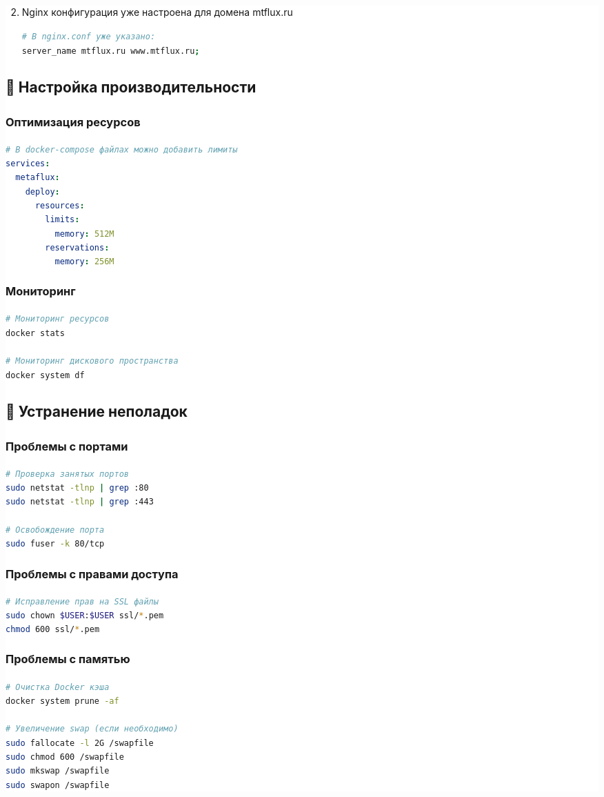 2. Nginx конфигурация уже настроена для домена mtflux.ru
   ```bash
   # В nginx.conf уже указано:
   server_name mtflux.ru www.mtflux.ru;
   ```

## 🔧 Настройка производительности

### Оптимизация ресурсов
```yaml
# В docker-compose файлах можно добавить лимиты
services:
  metaflux:
    deploy:
      resources:
        limits:
          memory: 512M
        reservations:
          memory: 256M
```

### Мониторинг
```bash
# Мониторинг ресурсов
docker stats

# Мониторинг дискового пространства
docker system df
```

## 🚨 Устранение неполадок

### Проблемы с портами
```bash
# Проверка занятых портов
sudo netstat -tlnp | grep :80
sudo netstat -tlnp | grep :443

# Освобождение порта
sudo fuser -k 80/tcp
```

### Проблемы с правами доступа
```bash
# Исправление прав на SSL файлы
sudo chown $USER:$USER ssl/*.pem
chmod 600 ssl/*.pem
```

### Проблемы с памятью
```bash
# Очистка Docker кэша
docker system prune -af

# Увеличение swap (если необходимо)
sudo fallocate -l 2G /swapfile
sudo chmod 600 /swapfile
sudo mkswap /swapfile
sudo swapon /swapfile
```
